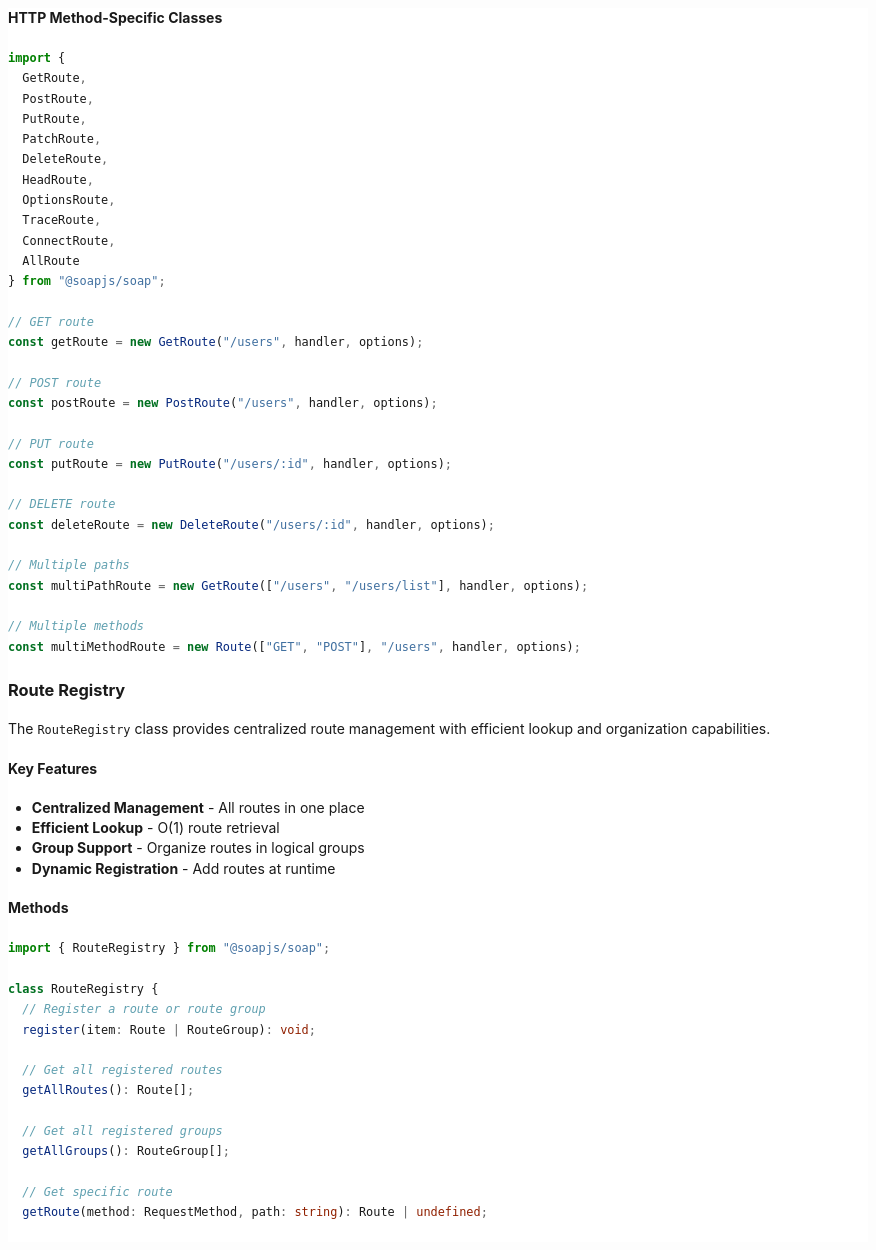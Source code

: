 #### HTTP Method-Specific Classes

```typescript
import { 
  GetRoute, 
  PostRoute, 
  PutRoute, 
  PatchRoute, 
  DeleteRoute,
  HeadRoute,
  OptionsRoute,
  TraceRoute,
  ConnectRoute,
  AllRoute 
} from "@soapjs/soap";

// GET route
const getRoute = new GetRoute("/users", handler, options);

// POST route
const postRoute = new PostRoute("/users", handler, options);

// PUT route
const putRoute = new PutRoute("/users/:id", handler, options);

// DELETE route
const deleteRoute = new DeleteRoute("/users/:id", handler, options);

// Multiple paths
const multiPathRoute = new GetRoute(["/users", "/users/list"], handler, options);

// Multiple methods
const multiMethodRoute = new Route(["GET", "POST"], "/users", handler, options);
```

### Route Registry

The `RouteRegistry` class provides centralized route management with efficient lookup and organization capabilities.

#### Key Features

- **Centralized Management** - All routes in one place
- **Efficient Lookup** - O(1) route retrieval
- **Group Support** - Organize routes in logical groups
- **Dynamic Registration** - Add routes at runtime

#### Methods

```typescript
import { RouteRegistry } from "@soapjs/soap";

class RouteRegistry {
  // Register a route or route group
  register(item: Route | RouteGroup): void;
  
  // Get all registered routes
  getAllRoutes(): Route[];
  
  // Get all registered groups
  getAllGroups(): RouteGroup[];
  
  // Get specific route
  getRoute(method: RequestMethod, path: string): Route | undefined;
  
```